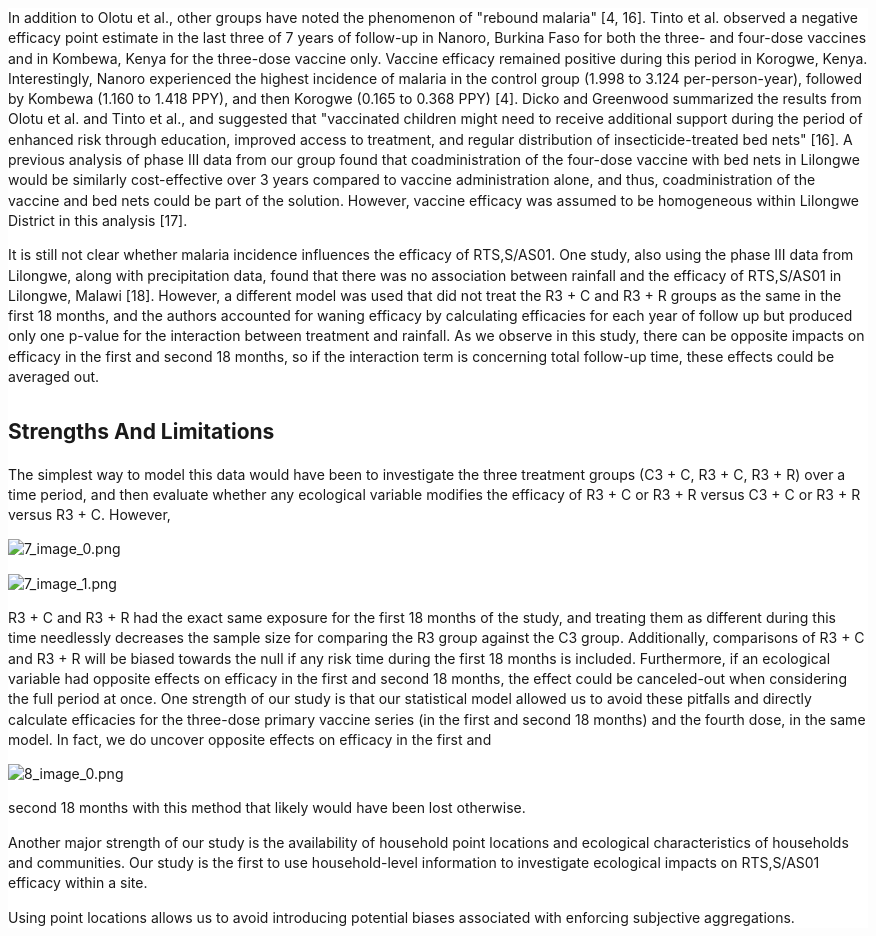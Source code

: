 In addition to Olotu et al., other groups have noted the phenomenon of "rebound malaria" [4, 16]. Tinto et al. observed a negative efficacy point estimate in the last three of 7 years of follow-up in Nanoro, Burkina Faso for both the three- and four-dose vaccines and in Kombewa, Kenya for the three-dose vaccine only. Vaccine efficacy remained positive during this period in Korogwe, Kenya. Interestingly, Nanoro experienced the highest incidence of malaria in the control group (1.998 to 3.124 per-person-year), followed by Kombewa (1.160 to 1.418 PPY), and then Korogwe (0.165 to 0.368 PPY) [4]. Dicko and Greenwood summarized the results from Olotu et al. and Tinto et al., and suggested that "vaccinated children might need to receive additional support during the period of enhanced risk through education, improved access to treatment, and regular distribution of insecticide-treated bed nets" [16]. A previous analysis of phase III data from our group found that coadministration of the four-dose vaccine with bed nets in Lilongwe would be similarly cost-effective over 3 years compared to vaccine administration alone, and thus, coadministration of the vaccine and bed nets could be part of the solution. However, vaccine efficacy was assumed to be homogeneous within Lilongwe District in this analysis [17].

It is still not clear whether malaria incidence influences the efficacy of RTS,S/AS01. One study, also using the phase III data from Lilongwe, along with precipitation data, found that there was no association between rainfall and the efficacy of RTS,S/AS01 in Lilongwe, Malawi [18]. However, a different model was used that did not treat the R3 + C and R3 + R groups as the same in the first 18 months, and the authors accounted for waning efficacy by calculating efficacies for each year of follow up but produced only one p-value for the interaction between treatment and rainfall. As we observe in this study, there can be opposite impacts on efficacy in the first and second 18 months, so if the interaction term is concerning total follow-up time, these effects could be averaged out.

## Strengths And Limitations

The simplest way to model this data would have been to investigate the three treatment groups (C3 + C, R3 + C, R3 + R) over a time period, and then evaluate whether any ecological variable modifies the efficacy of R3 + C or R3 + R versus C3 + C or R3 + R versus R3 + C. However,

![7_image_0.png](7_image_0.png)

![7_image_1.png](7_image_1.png)

R3 + C and R3 + R had the exact same exposure for the first 18 months of the study, and treating them as different during this time needlessly decreases the sample size for comparing the R3 group against the C3 group. Additionally, comparisons of R3 + C and R3 + R will be biased towards the null if any risk time during  the  first  18 months  is  included.  Furthermore,  if an ecological variable had opposite effects on efficacy in the first and second 18 months, the effect could be canceled-out when considering the full period at once. One strength of our study is that our statistical model allowed us to avoid these pitfalls and directly calculate efficacies for the three-dose primary vaccine series (in the first and second 18 months) and the fourth dose, in the same model. In fact, we do uncover opposite effects on efficacy in the first and

![8_image_0.png](8_image_0.png)

second 18 months with this method that likely would have been lost otherwise.

Another major strength of our study is the availability of household point locations and ecological characteristics of households and communities. Our study is the first to use household-level information to investigate ecological impacts on RTS,S/AS01 efficacy within a site.

Using point locations allows us to avoid introducing potential biases associated with enforcing subjective aggregations.
